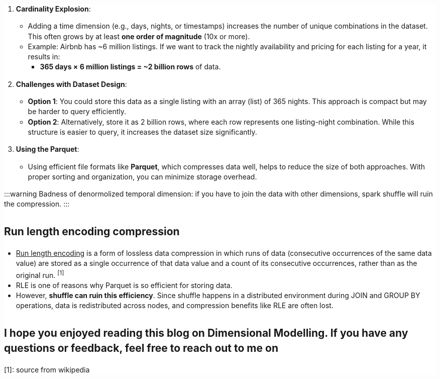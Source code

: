 1. **Cardinality Explosion**:
   - Adding a time dimension (e.g., days, nights, or timestamps) increases the number of unique combinations in the dataset. This often grows by at least **one order of magnitude** (10x or more).
   - Example: Airbnb has ~6 million listings. If we want to track the nightly availability and pricing for each listing for a year, it results in:
     - **365 days × 6 million listings = ~2 billion rows** of data.

2. **Challenges with Dataset Design**:
   - **Option 1**: You could store this data as a single listing with an array (list) of 365 nights. This approach is compact but may be harder to query efficiently.
   - **Option 2**: Alternatively, store it as 2 billion rows, where each row represents one listing-night combination. While this structure is easier to query, it increases the dataset size significantly.

3. **Using the Parquet**:
   - Using efficient file formats like **Parquet**, which compresses data well, helps to reduce the size of both approaches. With proper sorting and organization, you can minimize storage overhead.

:::warning
Badness of denormolized temporal dimension: if you have to join the data with other dimensions, spark shuffle will ruin the compression.
:::

## Run length encoding compression

- [Run length encoding](https://en.wikipedia.org/wiki/Run-length_encoding)  is a form of lossless data compression in which runs of data (consecutive occurrences of the same data value) are stored as a single occurrence of that data value and a count of its consecutive occurrences, rather than as the original run. <sup>[1]</sup>
- RLE is one of reasons why Parquet is so efficient for storing data.
- However, **shuffle can ruin this efficiency**. Since shuffle happens in a distributed environment during JOIN and GROUP BY operations, data is redistributed across nodes, and compression benefits like RLE are often lost.

I hope you enjoyed reading this blog on Dimensional Modelling. If you have any questions or feedback, feel free to reach out to me on <SocialLinks />
---
[1]: source from wikipedia